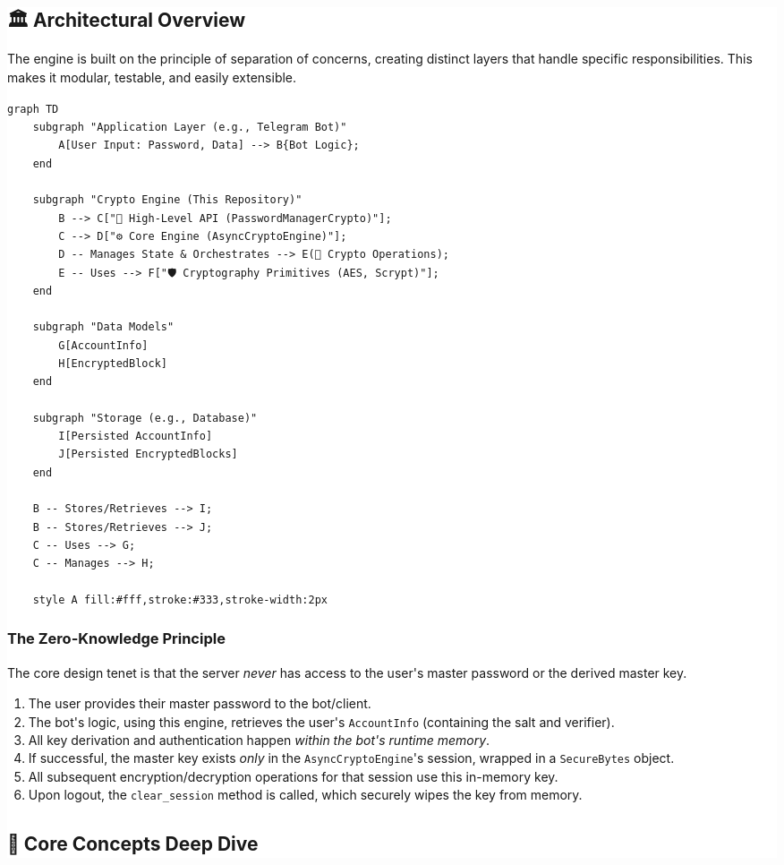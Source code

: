 ## 🏛️ Architectural Overview

The engine is built on the principle of separation of concerns, creating distinct layers that handle specific responsibilities. This makes it modular, testable, and easily extensible.

```mermaid
graph TD
    subgraph "Application Layer (e.g., Telegram Bot)"
        A[User Input: Password, Data] --> B{Bot Logic};
    end

    subgraph "Crypto Engine (This Repository)"
        B --> C["🔐 High-Level API (PasswordManagerCrypto)"];
        C --> D["⚙️ Core Engine (AsyncCryptoEngine)"];
        D -- Manages State & Orchestrates --> E(🔧 Crypto Operations);
        E -- Uses --> F["🛡️ Cryptography Primitives (AES, Scrypt)"];
    end

    subgraph "Data Models"
        G[AccountInfo]
        H[EncryptedBlock]
    end

    subgraph "Storage (e.g., Database)"
        I[Persisted AccountInfo]
        J[Persisted EncryptedBlocks]
    end

    B -- Stores/Retrieves --> I;
    B -- Stores/Retrieves --> J;
    C -- Uses --> G;
    C -- Manages --> H;

    style A fill:#fff,stroke:#333,stroke-width:2px
```

### The Zero-Knowledge Principle

The core design tenet is that the server *never* has access to the user's master password or the derived master key.
1.  The user provides their master password to the bot/client.
2.  The bot's logic, using this engine, retrieves the user's `AccountInfo` (containing the salt and verifier).
3.  All key derivation and authentication happen *within the bot's runtime memory*.
4.  If successful, the master key exists *only* in the `AsyncCryptoEngine`'s session, wrapped in a `SecureBytes` object.
5.  All subsequent encryption/decryption operations for that session use this in-memory key.
6.  Upon logout, the `clear_session` method is called, which securely wipes the key from memory.

## 🔬 Core Concepts Deep Dive


[python-shield]: https://img.shields.io/badge/Python-3.8+-blue?style=for-the-badge&logo=python
[python-url]: https://www.python.org/
[license-shield]: https://img.shields.io/github/license/Muran-prog/crypto-engine?style=for-the-badge
[license-url]: https://github.com/Muran-prog/crypto-engine/blob/main/LICENSE
[build-shield]: https://img.shields.io/github/actions/workflow/status/Muran-prog/crypto-engine/python-app.yml?branch=main&style=for-the-badge
[build-url]: https://github.com/Muran-prog/crypto-engine/actions
[black-shield]: https://img.shields.io/badge/code%20style-black-000000.svg?style=for-the-badge
[black-url]: https://github.com/psf/black